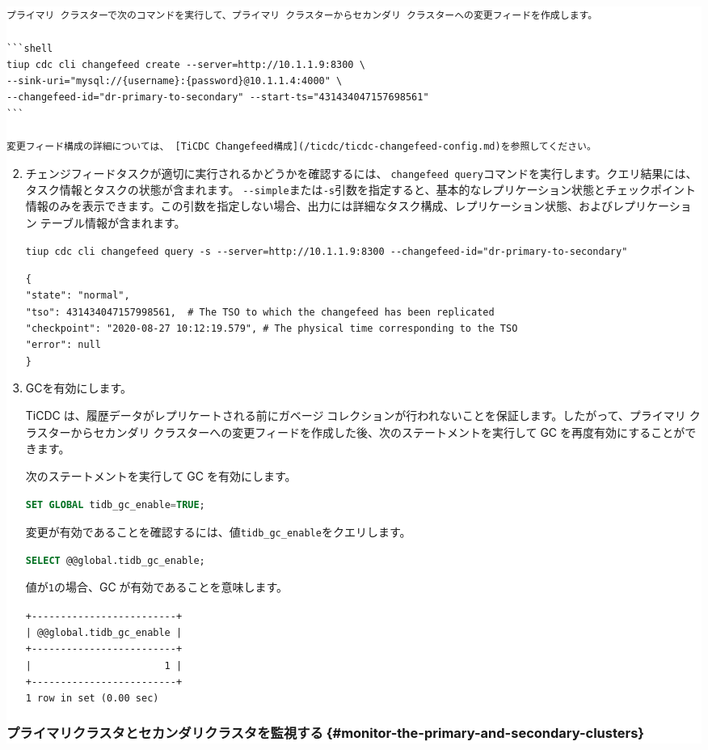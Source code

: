     プライマリ クラスターで次のコマンドを実行して、プライマリ クラスターからセカンダリ クラスターへの変更フィードを作成します。

    ```shell
    tiup cdc cli changefeed create --server=http://10.1.1.9:8300 \
    --sink-uri="mysql://{username}:{password}@10.1.1.4:4000" \
    --changefeed-id="dr-primary-to-secondary" --start-ts="431434047157698561"
    ```

    変更フィード構成の詳細については、 [TiCDC Changefeed構成](/ticdc/ticdc-changefeed-config.md)を参照してください。

2.  チェンジフィードタスクが適切に実行されるかどうかを確認するには、 `changefeed query`コマンドを実行します。クエリ結果には、タスク情報とタスクの状態が含まれます。 `--simple`または`-s`引数を指定すると、基本的なレプリケーション状態とチェックポイント情報のみを表示できます。この引数を指定しない場合、出力には詳細なタスク構成、レプリケーション状態、およびレプリケーション テーブル情報が含まれます。

    ```shell
    tiup cdc cli changefeed query -s --server=http://10.1.1.9:8300 --changefeed-id="dr-primary-to-secondary"
    ```

    ```shell
    {
    "state": "normal",
    "tso": 431434047157998561,  # The TSO to which the changefeed has been replicated
    "checkpoint": "2020-08-27 10:12:19.579", # The physical time corresponding to the TSO
    "error": null
    }
    ```

3.  GCを有効にします。

    TiCDC は、履歴データがレプリケートされる前にガベージ コレクションが行われないことを保証します。したがって、プライマリ クラスターからセカンダリ クラスターへの変更フィードを作成した後、次のステートメントを実行して GC を再度有効にすることができます。

    次のステートメントを実行して GC を有効にします。

    ```sql
    SET GLOBAL tidb_gc_enable=TRUE;
    ```

    変更が有効であることを確認するには、値`tidb_gc_enable`をクエリします。

    ```sql
    SELECT @@global.tidb_gc_enable;
    ```

    値が`1`の場合、GC が有効であることを意味します。

        +-------------------------+
        | @@global.tidb_gc_enable |
        +-------------------------+
        |                       1 |
        +-------------------------+
        1 row in set (0.00 sec)

### プライマリクラスタとセカンダリクラスタを監視する {#monitor-the-primary-and-secondary-clusters}
